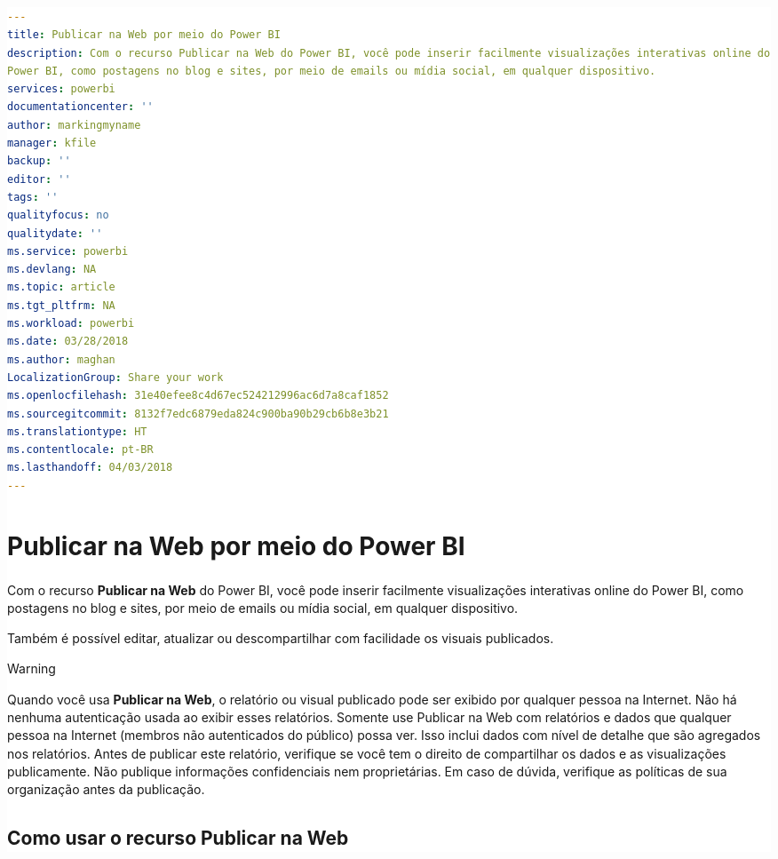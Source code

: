 ```yaml
---
title: Publicar na Web por meio do Power BI
description: Com o recurso Publicar na Web do Power BI, você pode inserir facilmente visualizações interativas online do Power BI, como postagens no blog e sites, por meio de emails ou mídia social, em qualquer dispositivo.
services: powerbi
documentationcenter: ''
author: markingmyname
manager: kfile
backup: ''
editor: ''
tags: ''
qualityfocus: no
qualitydate: ''
ms.service: powerbi
ms.devlang: NA
ms.topic: article
ms.tgt_pltfrm: NA
ms.workload: powerbi
ms.date: 03/28/2018
ms.author: maghan
LocalizationGroup: Share your work
ms.openlocfilehash: 31e40efee8c4d67ec524212996ac6d7a8caf1852
ms.sourcegitcommit: 8132f7edc6879eda824c900ba90b29cb6b8e3b21
ms.translationtype: HT
ms.contentlocale: pt-BR
ms.lasthandoff: 04/03/2018
---
```

# <a name="publish-to-web-from-power-bi"></a>Publicar na Web por meio do Power BI

Com o recurso **Publicar na Web** do Power BI, você pode inserir facilmente visualizações interativas online do Power BI, como postagens no blog e sites, por meio de emails ou mídia social, em qualquer dispositivo.

Também é possível editar, atualizar ou descompartilhar com facilidade os visuais publicados.

> [!WARNING]
> Quando você usa **Publicar na Web**, o relatório ou visual publicado pode ser exibido por qualquer pessoa na Internet. Não há nenhuma autenticação usada ao exibir esses relatórios. Somente use Publicar na Web com relatórios e dados que qualquer pessoa na Internet (membros não autenticados do público) possa ver. Isso inclui dados com nível de detalhe que são agregados nos relatórios. Antes de publicar este relatório, verifique se você tem o direito de compartilhar os dados e as visualizações publicamente. Não publique informações confidenciais nem proprietárias. Em caso de dúvida, verifique as políticas de sua organização antes da publicação.

## <a name="how-to-use-publish-to-web"></a>Como usar o recurso Publicar na Web
